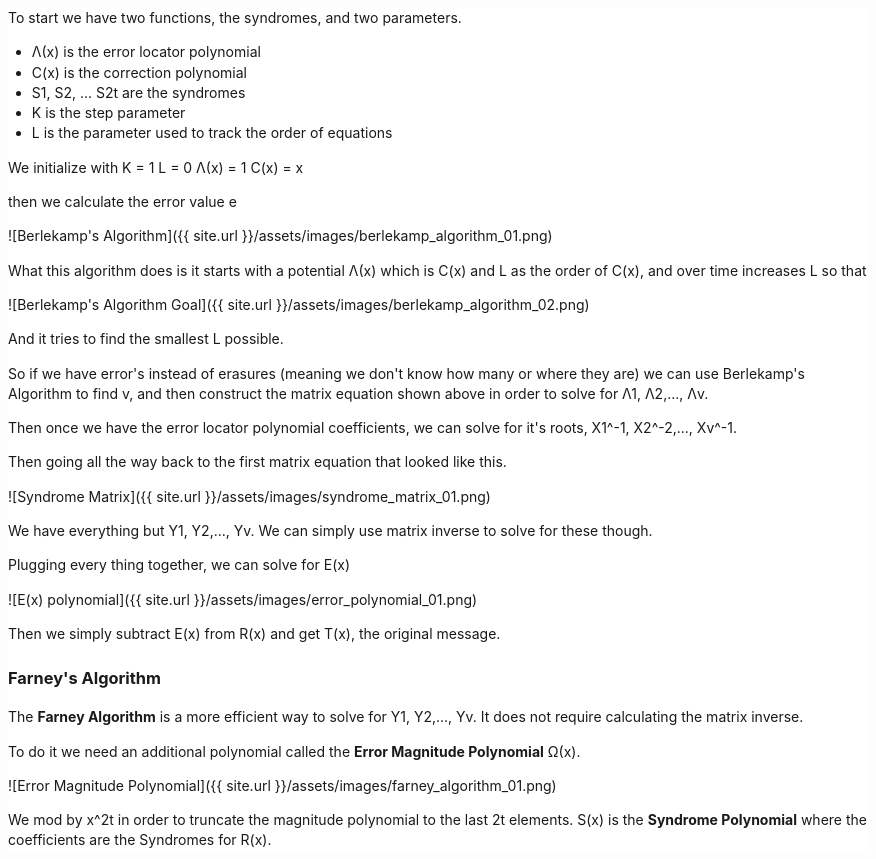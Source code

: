To start we have two functions, the syndromes, and two parameters.
* Λ(x) is the error locator polynomial
* C(x) is the correction polynomial
* S1, S2, ... S2t are the syndromes
* K is the step parameter
* L is the parameter used to track the order of equations

We initialize with
K = 1 L = 0 Λ(x) = 1 C(x) = x

then we calculate the error value e

![Berlekamp's Algorithm]({{ site.url }}/assets/images/berlekamp_algorithm_01.png)

What this algorithm does is it starts with a potential Λ(x) which is C(x) and L as the order of C(x), and over time
increases L so that

![Berlekamp's Algorithm Goal]({{ site.url }}/assets/images/berlekamp_algorithm_02.png)

And it tries to find the smallest L possible.

So if we have error's instead of erasures (meaning we don't know how many or where they are) we can use Berlekamp's
Algorithm to find v, and then construct the matrix equation shown above in order to solve for Λ1, Λ2,..., Λv.

Then once we have the error locator polynomial coefficients, we can solve for it's roots, X1^-1, X2^-2,..., Xv^-1.

Then going all the way back to the first matrix equation that looked like this.

![Syndrome Matrix]({{ site.url }}/assets/images/syndrome_matrix_01.png)

We have everything but Y1, Y2,..., Yv. We can simply use  matrix inverse to solve for these though.

Plugging every thing together, we can solve for E(x)

![E(x) polynomial]({{ site.url }}/assets/images/error_polynomial_01.png)

Then we simply subtract E(x) from R(x) and get T(x), the original message.

### Farney's Algorithm

The **Farney Algorithm** is a more efficient way to solve for Y1, Y2,..., Yv. It does not require calculating the matrix
inverse.

To do it we need an additional polynomial called the **Error Magnitude Polynomial** Ω(x).

![Error Magnitude Polynomial]({{ site.url }}/assets/images/farney_algorithm_01.png)

We mod by x^2t in order to truncate the magnitude polynomial to the last 2t elements. S(x) is the **Syndrome
Polynomial** where the coefficients are the Syndromes for R(x).

